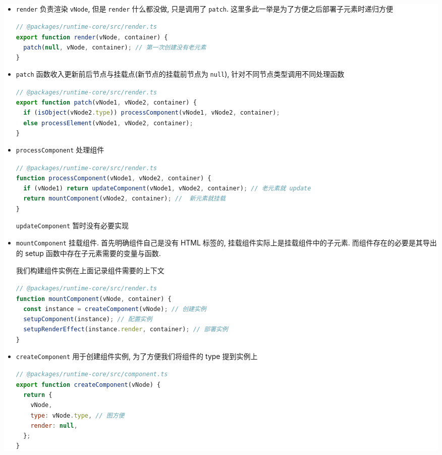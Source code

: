 - `render` 负责渲染 `vNode`, 但是 `render` 什么都没做, 只是调用了 `patch`. 这里多此一举是为了方便之后部署子元素时递归方便

  ```js
  // @packages/runtime-core/src/render.ts
  export function render(vNode, container) {
    patch(null, vNode, container); // 第一次创建没有老元素
  }
  ```

- `patch` 函数收入更新前后节点与挂载点(新节点的挂载前节点为 `null`), 针对不同节点类型调用不同处理函数

  ```js
  // @packages/runtime-core/src/render.ts
  export function patch(vNode1, vNode2, container) {
    if (isObject(vNode2.type)) processComponent(vNode1, vNode2, container);
    else processElement(vNode1, vNode2, container);
  }
  ```

- `processComponent` 处理组件

  ```js
  // @packages/runtime-core/src/render.ts
  function processComponent(vNode1, vNode2, container) {
    if (vNode1) return updateComponent(vNode1, vNode2, container); // 老元素就 update
    return mountComponent(vNode2, container); //  新元素就挂载
  }
  ```

  `updateComponent` 暂时没有必要实现

- `mountComponent` 挂载组件. 首先明确组件自己是没有 HTML 标签的, 挂载组件实际上是挂载组件中的子元素. 而组件存在的必要是其导出的 setup 函数中存在子元素需要的变量与函数.

  我们构建组件实例在上面记录组件需要的上下文

  ```js
  // @packages/runtime-core/src/render.ts
  function mountComponent(vNode, container) {
    const instance = createComponent(vNode); // 创建实例
    setupComponent(instance); // 配置实例
    setupRenderEffect(instance.render, container); // 部署实例
  }
  ```

- `createComponent` 用于创建组件实例, 为了方便我们将组件的 type 提到实例上

  ```js
  // @packages/runtime-core/src/component.ts
  export function createComponent(vNode) {
    return {
      vNode,
      type: vNode.type, // 图方便
      render: null,
    };
  }
  ```
